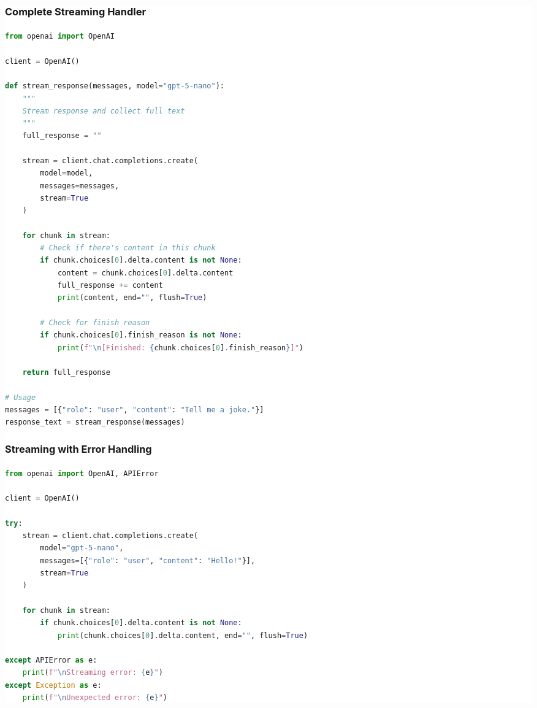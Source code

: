 ### Complete Streaming Handler
```python
from openai import OpenAI

client = OpenAI()

def stream_response(messages, model="gpt-5-nano"):
    """
    Stream response and collect full text
    """
    full_response = ""
    
    stream = client.chat.completions.create(
        model=model,
        messages=messages,
        stream=True
    )
    
    for chunk in stream:
        # Check if there's content in this chunk
        if chunk.choices[0].delta.content is not None:
            content = chunk.choices[0].delta.content
            full_response += content
            print(content, end="", flush=True)
        
        # Check for finish reason
        if chunk.choices[0].finish_reason is not None:
            print(f"\n[Finished: {chunk.choices[0].finish_reason}]")
    
    return full_response

# Usage
messages = [{"role": "user", "content": "Tell me a joke."}]
response_text = stream_response(messages)
```

### Streaming with Error Handling
```python
from openai import OpenAI, APIError

client = OpenAI()

try:
    stream = client.chat.completions.create(
        model="gpt-5-nano",
        messages=[{"role": "user", "content": "Hello!"}],
        stream=True
    )
    
    for chunk in stream:
        if chunk.choices[0].delta.content is not None:
            print(chunk.choices[0].delta.content, end="", flush=True)
            
except APIError as e:
    print(f"\nStreaming error: {e}")
except Exception as e:
    print(f"\nUnexpected error: {e}")
```
